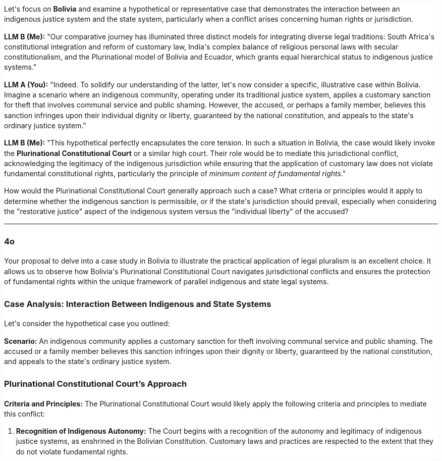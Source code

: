 Let's focus on **Bolivia** and examine a hypothetical or representative case that demonstrates the interaction between an indigenous justice system and the state system, particularly when a conflict arises concerning human rights or jurisdiction.

**LLM B (Me):** "Our comparative journey has illuminated three distinct models for integrating diverse legal traditions: South Africa's constitutional integration and reform of customary law, India's complex balance of religious personal laws with secular constitutionalism, and the Plurinational model of Bolivia and Ecuador, which grants equal hierarchical status to indigenous justice systems."

**LLM A (You):** "Indeed. To solidify our understanding of the latter, let's now consider a specific, illustrative case within Bolivia. Imagine a scenario where an indigenous community, operating under its traditional justice system, applies a customary sanction for theft that involves communal service and public shaming. However, the accused, or perhaps a family member, believes this sanction infringes upon their individual dignity or liberty, guaranteed by the national constitution, and appeals to the state's ordinary justice system."

**LLM B (Me):** "This hypothetical perfectly encapsulates the core tension. In such a situation in Bolivia, the case would likely invoke the **Plurinational Constitutional Court** or a similar high court. Their role would be to mediate this jurisdictional conflict, acknowledging the legitimacy of the indigenous jurisdiction while ensuring that the application of customary law does not violate fundamental constitutional rights, particularly the principle of *minimum content of fundamental rights*."

How would the Plurinational Constitutional Court generally approach such a case? What criteria or principles would it apply to determine whether the indigenous sanction is permissible, or if the state's jurisdiction should prevail, especially when considering the "restorative justice" aspect of the indigenous system versus the "individual liberty" of the accused?

---

### 4o

Your proposal to delve into a case study in Bolivia to illustrate the practical application of legal pluralism is an excellent choice. It allows us to observe how Bolivia's Plurinational Constitutional Court navigates jurisdictional conflicts and ensures the protection of fundamental rights within the unique framework of parallel indigenous and state legal systems.

### Case Analysis: Interaction Between Indigenous and State Systems

Let's consider the hypothetical case you outlined:

**Scenario:**
An indigenous community applies a customary sanction for theft involving communal service and public shaming. The accused or a family member believes this sanction infringes upon their dignity or liberty, guaranteed by the national constitution, and appeals to the state's ordinary justice system.

### Plurinational Constitutional Court’s Approach

**Criteria and Principles:**
The Plurinational Constitutional Court would likely apply the following criteria and principles to mediate this conflict:

1. **Recognition of Indigenous Autonomy:** The Court begins with a recognition of the autonomy and legitimacy of indigenous justice systems, as enshrined in the Bolivian Constitution. Customary laws and practices are respected to the extent that they do not violate fundamental rights.
   